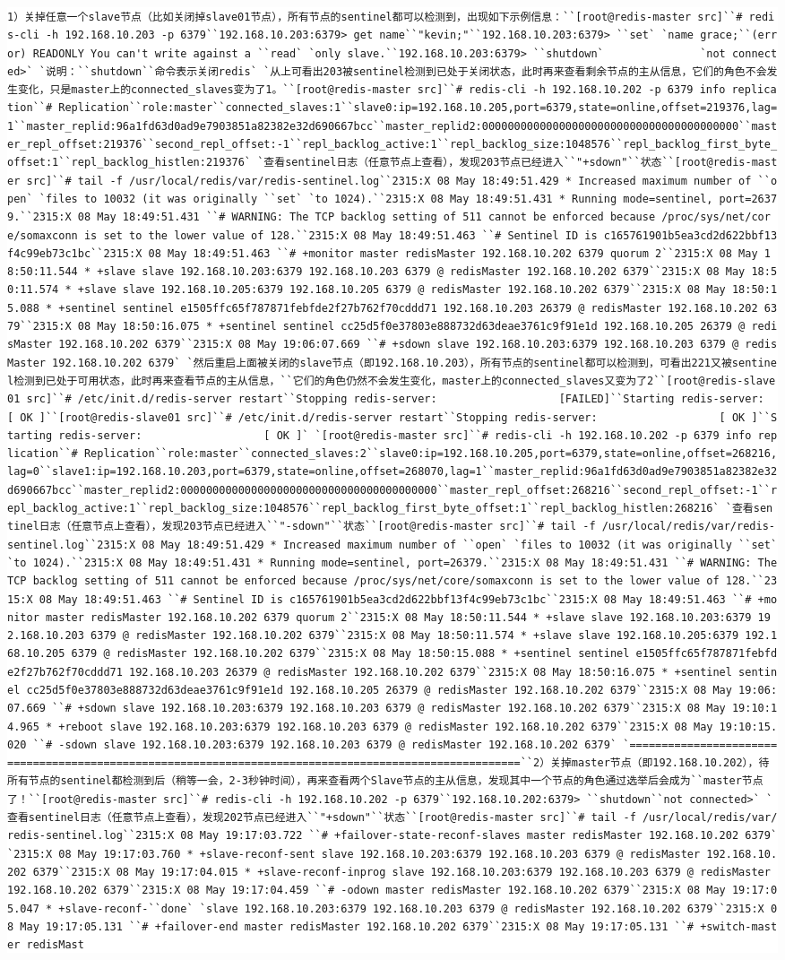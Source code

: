 ```
1）关掉任意一个slave节点（比如关闭掉slave01节点），所有节点的sentinel都可以检测到，出现如下示例信息：``[root@redis-master src]``# redis-cli -h 192.168.10.203 -p 6379``192.168.10.203:6379> get name``"kevin;"``192.168.10.203:6379> ``set` `name grace;``(error) READONLY You can't write against a ``read` `only slave.``192.168.10.203:6379> ``shutdown`               `not connected>` `说明：``shutdown``命令表示关闭redis` `从上可看出203被sentinel检测到已处于关闭状态，此时再来查看剩余节点的主从信息，它们的角色不会发生变化，只是master上的connected_slaves变为了1。``[root@redis-master src]``# redis-cli -h 192.168.10.202 -p 6379 info replication``# Replication``role:master``connected_slaves:1``slave0:ip=192.168.10.205,port=6379,state=online,offset=219376,lag=1``master_replid:96a1fd63d0ad9e7903851a82382e32d690667bcc``master_replid2:0000000000000000000000000000000000000000``master_repl_offset:219376``second_repl_offset:-1``repl_backlog_active:1``repl_backlog_size:1048576``repl_backlog_first_byte_offset:1``repl_backlog_histlen:219376` `查看sentinel日志（任意节点上查看），发现203节点已经进入``"+sdown"``状态``[root@redis-master src]``# tail -f /usr/local/redis/var/redis-sentinel.log``2315:X 08 May 18:49:51.429 * Increased maximum number of ``open` `files to 10032 (it was originally ``set` `to 1024).``2315:X 08 May 18:49:51.431 * Running mode=sentinel, port=26379.``2315:X 08 May 18:49:51.431 ``# WARNING: The TCP backlog setting of 511 cannot be enforced because /proc/sys/net/core/somaxconn is set to the lower value of 128.``2315:X 08 May 18:49:51.463 ``# Sentinel ID is c165761901b5ea3cd2d622bbf13f4c99eb73c1bc``2315:X 08 May 18:49:51.463 ``# +monitor master redisMaster 192.168.10.202 6379 quorum 2``2315:X 08 May 18:50:11.544 * +slave slave 192.168.10.203:6379 192.168.10.203 6379 @ redisMaster 192.168.10.202 6379``2315:X 08 May 18:50:11.574 * +slave slave 192.168.10.205:6379 192.168.10.205 6379 @ redisMaster 192.168.10.202 6379``2315:X 08 May 18:50:15.088 * +sentinel sentinel e1505ffc65f787871febfde2f27b762f70cddd71 192.168.10.203 26379 @ redisMaster 192.168.10.202 6379``2315:X 08 May 18:50:16.075 * +sentinel sentinel cc25d5f0e37803e888732d63deae3761c9f91e1d 192.168.10.205 26379 @ redisMaster 192.168.10.202 6379``2315:X 08 May 19:06:07.669 ``# +sdown slave 192.168.10.203:6379 192.168.10.203 6379 @ redisMaster 192.168.10.202 6379` `然后重启上面被关闭的slave节点（即192.168.10.203），所有节点的sentinel都可以检测到，可看出221又被sentinel检测到已处于可用状态，此时再来查看节点的主从信息，``它们的角色仍然不会发生变化，master上的connected_slaves又变为了2``[root@redis-slave01 src]``# /etc/init.d/redis-server restart``Stopping redis-server:                   [FAILED]``Starting redis-server:                   [ OK ]``[root@redis-slave01 src]``# /etc/init.d/redis-server restart``Stopping redis-server:                   [ OK ]``Starting redis-server:                   [ OK ]` `[root@redis-master src]``# redis-cli -h 192.168.10.202 -p 6379 info replication``# Replication``role:master``connected_slaves:2``slave0:ip=192.168.10.205,port=6379,state=online,offset=268216,lag=0``slave1:ip=192.168.10.203,port=6379,state=online,offset=268070,lag=1``master_replid:96a1fd63d0ad9e7903851a82382e32d690667bcc``master_replid2:0000000000000000000000000000000000000000``master_repl_offset:268216``second_repl_offset:-1``repl_backlog_active:1``repl_backlog_size:1048576``repl_backlog_first_byte_offset:1``repl_backlog_histlen:268216` `查看sentinel日志（任意节点上查看），发现203节点已经进入``"-sdown"``状态``[root@redis-master src]``# tail -f /usr/local/redis/var/redis-sentinel.log``2315:X 08 May 18:49:51.429 * Increased maximum number of ``open` `files to 10032 (it was originally ``set` `to 1024).``2315:X 08 May 18:49:51.431 * Running mode=sentinel, port=26379.``2315:X 08 May 18:49:51.431 ``# WARNING: The TCP backlog setting of 511 cannot be enforced because /proc/sys/net/core/somaxconn is set to the lower value of 128.``2315:X 08 May 18:49:51.463 ``# Sentinel ID is c165761901b5ea3cd2d622bbf13f4c99eb73c1bc``2315:X 08 May 18:49:51.463 ``# +monitor master redisMaster 192.168.10.202 6379 quorum 2``2315:X 08 May 18:50:11.544 * +slave slave 192.168.10.203:6379 192.168.10.203 6379 @ redisMaster 192.168.10.202 6379``2315:X 08 May 18:50:11.574 * +slave slave 192.168.10.205:6379 192.168.10.205 6379 @ redisMaster 192.168.10.202 6379``2315:X 08 May 18:50:15.088 * +sentinel sentinel e1505ffc65f787871febfde2f27b762f70cddd71 192.168.10.203 26379 @ redisMaster 192.168.10.202 6379``2315:X 08 May 18:50:16.075 * +sentinel sentinel cc25d5f0e37803e888732d63deae3761c9f91e1d 192.168.10.205 26379 @ redisMaster 192.168.10.202 6379``2315:X 08 May 19:06:07.669 ``# +sdown slave 192.168.10.203:6379 192.168.10.203 6379 @ redisMaster 192.168.10.202 6379``2315:X 08 May 19:10:14.965 * +reboot slave 192.168.10.203:6379 192.168.10.203 6379 @ redisMaster 192.168.10.202 6379``2315:X 08 May 19:10:15.020 ``# -sdown slave 192.168.10.203:6379 192.168.10.203 6379 @ redisMaster 192.168.10.202 6379` `=======================================================================================================``2）关掉master节点（即192.168.10.202），待所有节点的sentinel都检测到后（稍等一会，2-3秒钟时间），再来查看两个Slave节点的主从信息，发现其中一个节点的角色通过选举后会成为``master节点了！``[root@redis-master src]``# redis-cli -h 192.168.10.202 -p 6379``192.168.10.202:6379> ``shutdown``not connected>` `查看sentinel日志（任意节点上查看），发现202节点已经进入``"+sdown"``状态``[root@redis-master src]``# tail -f /usr/local/redis/var/redis-sentinel.log``2315:X 08 May 19:17:03.722 ``# +failover-state-reconf-slaves master redisMaster 192.168.10.202 6379``2315:X 08 May 19:17:03.760 * +slave-reconf-sent slave 192.168.10.203:6379 192.168.10.203 6379 @ redisMaster 192.168.10.202 6379``2315:X 08 May 19:17:04.015 * +slave-reconf-inprog slave 192.168.10.203:6379 192.168.10.203 6379 @ redisMaster 192.168.10.202 6379``2315:X 08 May 19:17:04.459 ``# -odown master redisMaster 192.168.10.202 6379``2315:X 08 May 19:17:05.047 * +slave-reconf-``done` `slave 192.168.10.203:6379 192.168.10.203 6379 @ redisMaster 192.168.10.202 6379``2315:X 08 May 19:17:05.131 ``# +failover-end master redisMaster 192.168.10.202 6379``2315:X 08 May 19:17:05.131 ``# +switch-master redisMast
```